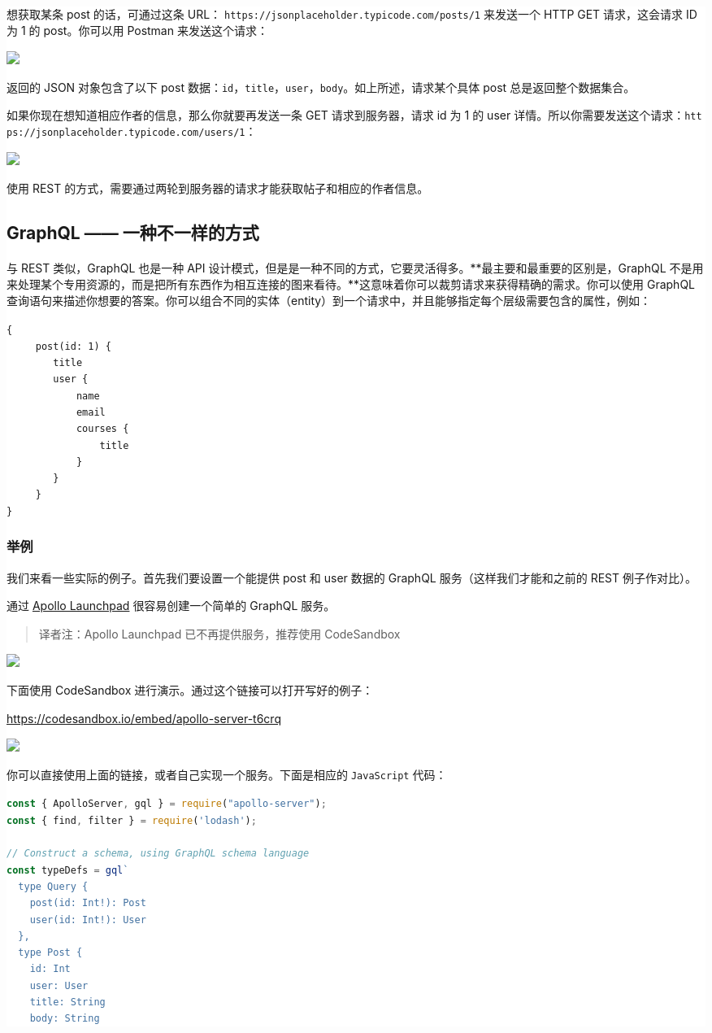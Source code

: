 想获取某条 post 的话，可通过这条 URL： `https://jsonplaceholder.typicode.com/posts/1` 来发送一个 HTTP GET 请求，这会请求 ID 为 1 的 post。你可以用 Postman 来发送这个请求：

![](https://cdn.bigliao.com/908ab974056861df36903a78efa2bc1b.png)

返回的 JSON 对象包含了以下 post 数据：`id`，`title`，`user`，`body`。如上所述，请求某个具体 post 总是返回整个数据集合。

如果你现在想知道相应作者的信息，那么你就要再发送一条 GET 请求到服务器，请求 id 为 1 的 user 详情。所以你需要发送这个请求：`https://jsonplaceholder.typicode.com/users/1`：

![](https://cdn.bigliao.com/a891e7fac0d806e8828d0e16826befc5.png)

使用 REST 的方式，需要通过两轮到服务器的请求才能获取帖子和相应的作者信息。

## GraphQL —— 一种不一样的方式

与 REST 类似，GraphQL 也是一种 API 设计模式，但是是一种不同的方式，它要灵活得多。**最主要和最重要的区别是，GraphQL 不是用来处理某个专用资源的，而是把所有东西作为相互连接的图来看待。**这意味着你可以裁剪请求来获得精确的需求。你可以使用 GraphQL 查询语句来描述你想要的答案。你可以组合不同的实体（entity）到一个请求中，并且能够指定每个层级需要包含的属性，例如：

```
{
     post(id: 1) {
        title
        user {
            name
            email
            courses {
                title
            }
        }
     }
}
```

### 举例

我们来看一些实际的例子。首先我们要设置一个能提供 post 和 user 数据的 GraphQL 服务（这样我们才能和之前的 REST 例子作对比）。

通过 [Apollo Launchpad](https://launchpad.graphql.com) 很容易创建一个简单的 GraphQL 服务。

> 译者注：Apollo Launchpad 已不再提供服务，推荐使用 CodeSandbox

![](https://cdn.bigliao.com/03110b8e6f8842a4fc7c96e0efedbe9d.png)

下面使用 CodeSandbox 进行演示。通过这个链接可以打开写好的例子：

 https://codesandbox.io/embed/apollo-server-t6crq

![](https://cdn.bigliao.com/8a53cd7276fcc934f80352bc5891aaed.png)

你可以直接使用上面的链接，或者自己实现一个服务。下面是相应的 `JavaScript` 代码：

```javascript
const { ApolloServer, gql } = require("apollo-server");
const { find, filter } = require('lodash');

// Construct a schema, using GraphQL schema language
const typeDefs = gql`
  type Query {
    post(id: Int!): Post
    user(id: Int!): User
  },
  type Post {
    id: Int
    user: User
    title: String
    body: String
```